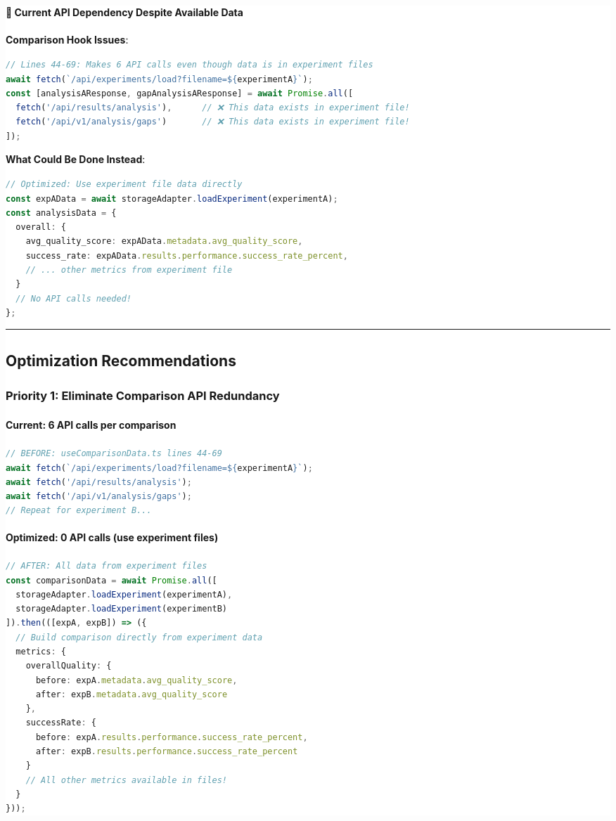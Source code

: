 #### **🚫 Current API Dependency Despite Available Data**

**Comparison Hook Issues**:
```typescript
// Lines 44-69: Makes 6 API calls even though data is in experiment files
await fetch(`/api/experiments/load?filename=${experimentA}`);
const [analysisAResponse, gapAnalysisAResponse] = await Promise.all([
  fetch('/api/results/analysis'),      // ❌ This data exists in experiment file!
  fetch('/api/v1/analysis/gaps')       // ❌ This data exists in experiment file!
]);
```

**What Could Be Done Instead**:
```typescript
// Optimized: Use experiment file data directly
const expAData = await storageAdapter.loadExperiment(experimentA);
const analysisData = {
  overall: {
    avg_quality_score: expAData.metadata.avg_quality_score,
    success_rate: expAData.results.performance.success_rate_percent,
    // ... other metrics from experiment file
  }
  // No API calls needed!
};
```

---

## Optimization Recommendations

### **Priority 1: Eliminate Comparison API Redundancy**

#### **Current: 6 API calls per comparison**
```typescript
// BEFORE: useComparisonData.ts lines 44-69
await fetch(`/api/experiments/load?filename=${experimentA}`);
await fetch('/api/results/analysis');
await fetch('/api/v1/analysis/gaps');
// Repeat for experiment B... 
```

#### **Optimized: 0 API calls (use experiment files)**
```typescript
// AFTER: All data from experiment files
const comparisonData = await Promise.all([
  storageAdapter.loadExperiment(experimentA),
  storageAdapter.loadExperiment(experimentB)
]).then(([expA, expB]) => ({
  // Build comparison directly from experiment data
  metrics: {
    overallQuality: { 
      before: expA.metadata.avg_quality_score, 
      after: expB.metadata.avg_quality_score 
    },
    successRate: {
      before: expA.results.performance.success_rate_percent,
      after: expB.results.performance.success_rate_percent  
    }
    // All other metrics available in files!
  }
}));
```
